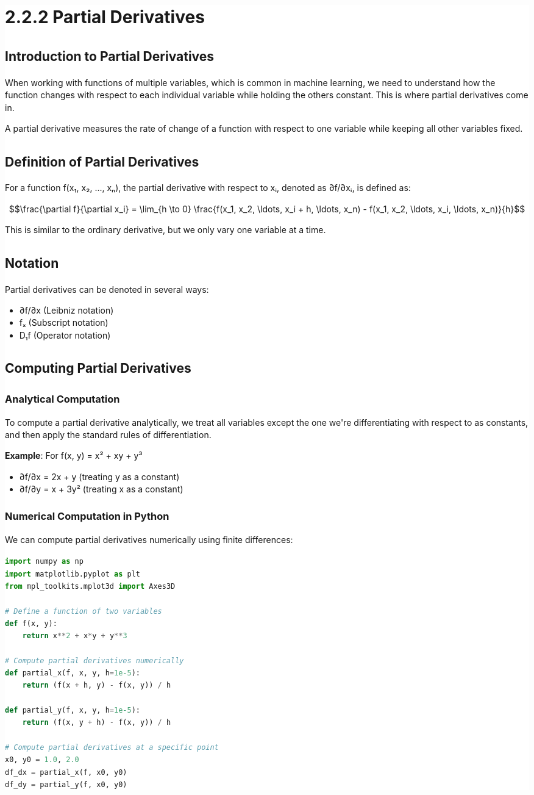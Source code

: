 # 2.2.2 Partial Derivatives

## Introduction to Partial Derivatives

When working with functions of multiple variables, which is common in machine learning, we need to understand how the function changes with respect to each individual variable while holding the others constant. This is where partial derivatives come in.

A partial derivative measures the rate of change of a function with respect to one variable while keeping all other variables fixed.

## Definition of Partial Derivatives

For a function f(x₁, x₂, ..., xₙ), the partial derivative with respect to xᵢ, denoted as ∂f/∂xᵢ, is defined as:

$$\frac{\partial f}{\partial x_i} = \lim_{h \to 0} \frac{f(x_1, x_2, \ldots, x_i + h, \ldots, x_n) - f(x_1, x_2, \ldots, x_i, \ldots, x_n)}{h}$$

This is similar to the ordinary derivative, but we only vary one variable at a time.

## Notation

Partial derivatives can be denoted in several ways:
- ∂f/∂x (Leibniz notation)
- fₓ (Subscript notation)
- D₁f (Operator notation)

## Computing Partial Derivatives

### Analytical Computation

To compute a partial derivative analytically, we treat all variables except the one we're differentiating with respect to as constants, and then apply the standard rules of differentiation.

**Example**: For f(x, y) = x² + xy + y³
- ∂f/∂x = 2x + y (treating y as a constant)
- ∂f/∂y = x + 3y² (treating x as a constant)

### Numerical Computation in Python

We can compute partial derivatives numerically using finite differences:

```python
import numpy as np
import matplotlib.pyplot as plt
from mpl_toolkits.mplot3d import Axes3D

# Define a function of two variables
def f(x, y):
    return x**2 + x*y + y**3

# Compute partial derivatives numerically
def partial_x(f, x, y, h=1e-5):
    return (f(x + h, y) - f(x, y)) / h

def partial_y(f, x, y, h=1e-5):
    return (f(x, y + h) - f(x, y)) / h

# Compute partial derivatives at a specific point
x0, y0 = 1.0, 2.0
df_dx = partial_x(f, x0, y0)
df_dy = partial_y(f, x0, y0)

```